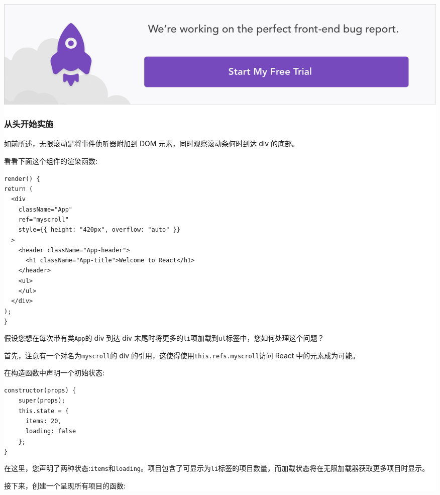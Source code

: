 [![](img/37fb366b01f8ba4b23129468d1953129.png)](https://logrocket.com/signup/)

### 从头开始实施

如前所述，无限滚动是将事件侦听器附加到 DOM 元素，同时观察滚动条何时到达 div 的底部。

看看下面这个组件的渲染函数:

```
render() {
return (
  <div
    className="App"
    ref="myscroll"
    style={{ height: "420px", overflow: "auto" }}
  >
    <header className="App-header">
      <h1 className="App-title">Welcome to React</h1>
    </header>
    <ul>
    </ul>
  </div>
);
}
```

假设您想在每次带有类`App`的 div 到达 div 末尾时将更多的`li`项加载到`ul`标签中，您如何处理这个问题？

首先，注意有一个对名为`myscroll`的 div 的引用，这使得使用`this.refs.myscroll`访问 React 中的元素成为可能。

在构造函数中声明一个初始状态:

```
constructor(props) {
    super(props);
    this.state = {
      items: 20,
      loading: false
    };
}
```

在这里，您声明了两种状态:`items`和`loading`。项目包含了可显示为`li`标签的项目数量，而加载状态将在无限加载器获取更多项目时显示。

接下来，创建一个呈现所有项目的函数:
